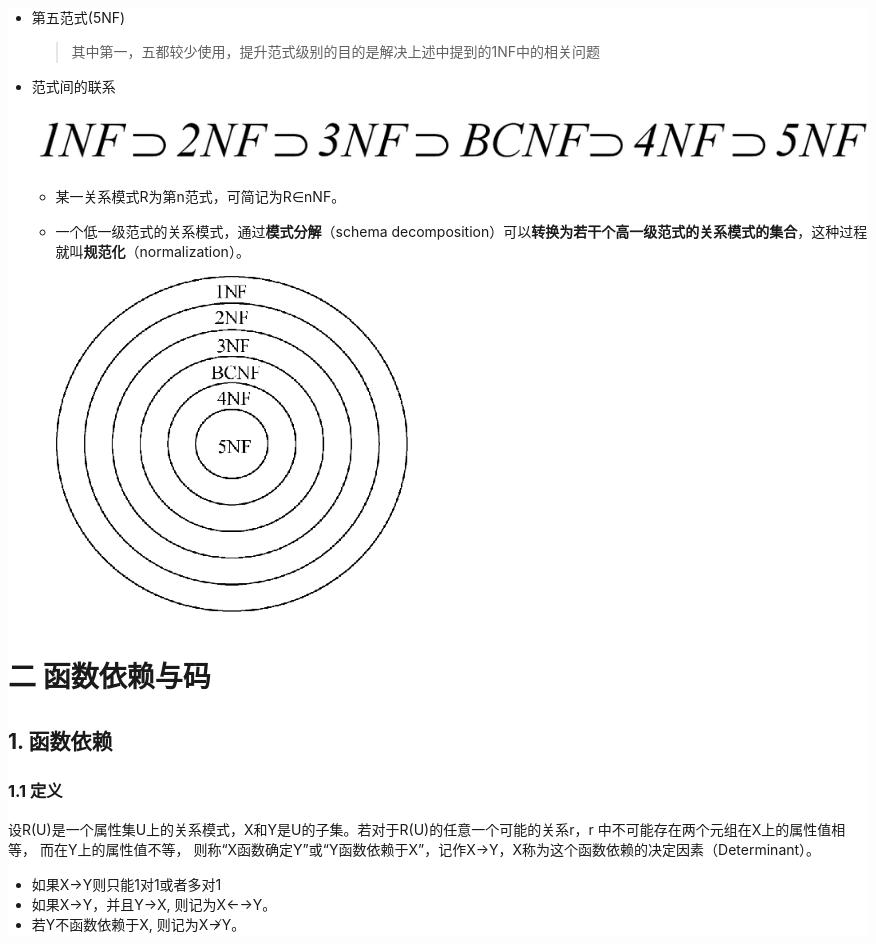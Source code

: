   - 第五范式(5NF)

    > 其中第一，五都较少使用，提升范式级别的目的是解决上述中提到的1NF中的相关问题

- 范式间的联系

  ![image-20220329161034783](../typaro截图/image-20220329161034783.png)

  - 某一关系模式R为第n范式，可简记为R∈nNF。

  - 一个低一级范式的关系模式，通过**模式分解**（schema decomposition）可以**转换为若干个高一级范式的关系模式的集合**，这种过程就叫**规范化**（normalization）。

    <img src="../typaro截图/image-20220329161052265.png" alt="image-20220329161052265" style="zoom:80%;" />

# 二 函数依赖与码



## 1. 函数依赖

### 1.1 定义

​	设R(U)是一个属性集U上的关系模式，X和Y是U的子集。若对于R(U)的任意一个可能的关系r，r 中不可能存在两个元组在X上的属性值相等， 而在Y上的属性值不等， 则称“X函数确定Y”或“Y函数依赖于X”，记作X→Y，X称为这个函数依赖的决定因素（Determinant）。

- 如果X→Y则只能1对1或者多对1
- 如果X→Y，并且Y→X, 则记为X←→Y。
- 若Y不函数依赖于X, 则记为X↛Y。
